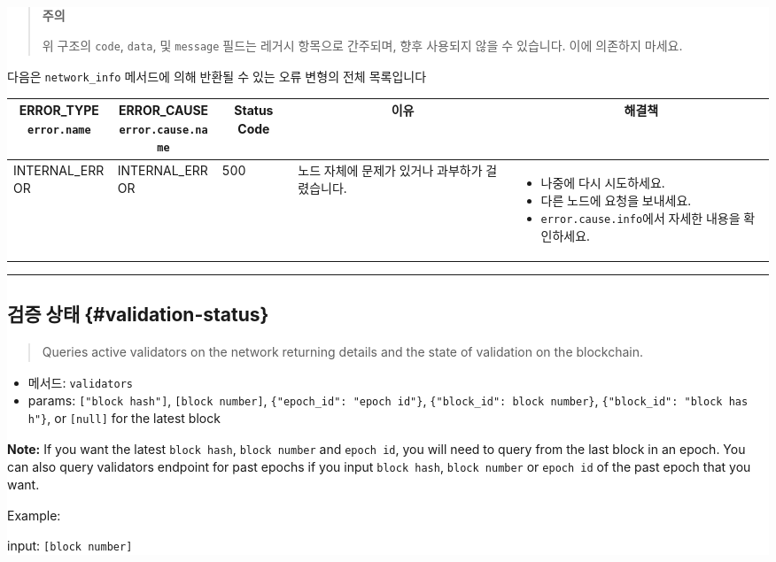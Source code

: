 > **주의**
> 
> 위 구조의 `code`, `data`, 및 `message` 필드는 레거시 항목으로 간주되며, 향후 사용되지 않을 수 있습니다. 이에 의존하지 마세요.

다음은 `network_info` 메서드에 의해 반환될 수 있는 오류 변형의 전체 목록입니다

<table>
  <thead>
    <tr>
      <th>
        ERROR_TYPE<br />
        <code>error.name</code>
      </th>
      <th>ERROR_CAUSE<br /><code>error.cause.name</code></th>
      <th>Status Code</th>
      <th>이유</th>
      <th>해결책</th>
    </tr>
  </thead>
  <tbody>
    <tr>
      <td>INTERNAL_ERROR</td>
      <td>INTERNAL_ERROR</td>
      <td>500</td>
      <td>노드 자체에 문제가 있거나 과부하가 걸렸습니다.</td>
      <td>
        <ul>
          <li>나중에 다시 시도하세요.</li>
          <li>다른 노드에 요청을 보내세요.</li>
          <li><code>error.cause.info</code>에서 자세한 내용을 확인하세요.</li>
        </ul>
      </td>
    </tr>
  </tbody>
</table>

---

## 검증 상태 {#validation-status}

> Queries active validators on the network returning details and the state of validation on the blockchain.

- 메서드: `validators`
- params: `["block hash"]`, `[block number]`, `{"epoch_id": "epoch id"}`, `{"block_id": block number}`, `{"block_id": "block hash"}`, or `[null]` for the latest block

**Note:** If you want the latest `block hash`, `block number` and `epoch id`, you will need to query from the last block in an epoch. You can also query validators endpoint for past epochs if you input `block hash`, `block number` or `epoch id` of the past epoch that you want.

Example:

input: `[block number]`

